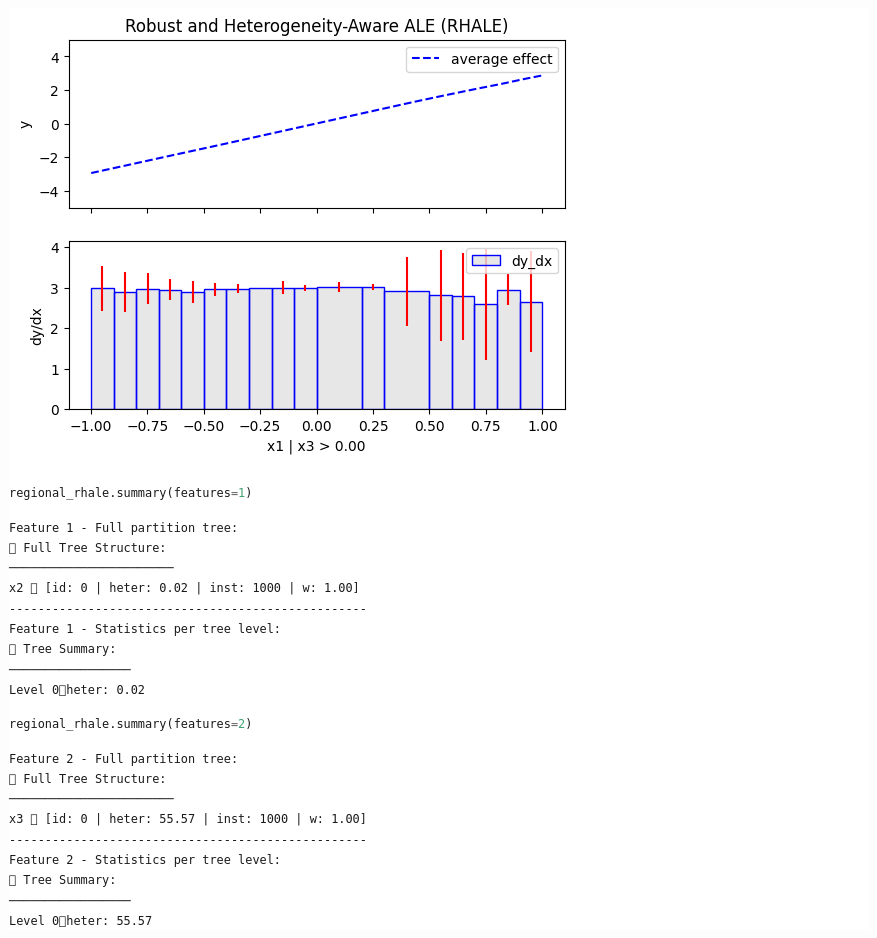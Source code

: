 

    
![png](04_regional_effects_real_f_files/04_regional_effects_real_f_38_1.png)
    



```python
regional_rhale.summary(features=1)
```

    
    
    Feature 1 - Full partition tree:
    🌳 Full Tree Structure:
    ───────────────────────
    x2 🔹 [id: 0 | heter: 0.02 | inst: 1000 | w: 1.00]
    --------------------------------------------------
    Feature 1 - Statistics per tree level:
    🌳 Tree Summary:
    ─────────────────
    Level 0🔹heter: 0.02
    
    



```python
regional_rhale.summary(features=2)
```

    
    
    Feature 2 - Full partition tree:
    🌳 Full Tree Structure:
    ───────────────────────
    x3 🔹 [id: 0 | heter: 55.57 | inst: 1000 | w: 1.00]
    --------------------------------------------------
    Feature 2 - Statistics per tree level:
    🌳 Tree Summary:
    ─────────────────
    Level 0🔹heter: 55.57
    